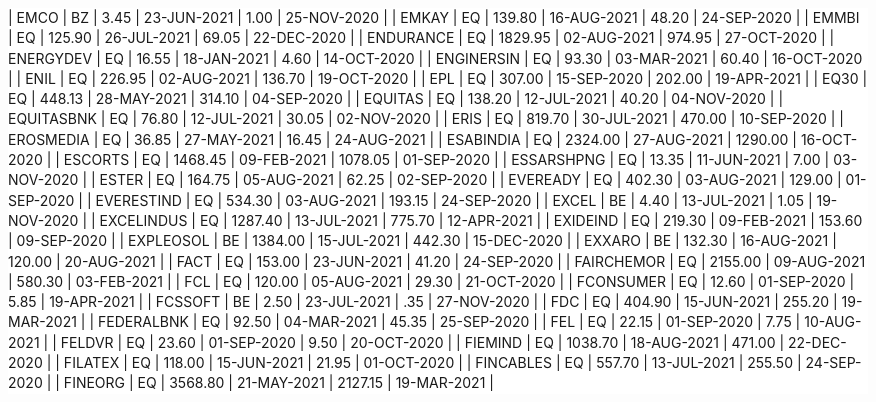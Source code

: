 | EMCO | BZ | 3.45 | 23-JUN-2021 | 1.00 | 25-NOV-2020 |
| EMKAY | EQ | 139.80 | 16-AUG-2021 | 48.20 | 24-SEP-2020 |
| EMMBI | EQ | 125.90 | 26-JUL-2021 | 69.05 | 22-DEC-2020 |
| ENDURANCE | EQ | 1829.95 | 02-AUG-2021 | 974.95 | 27-OCT-2020 |
| ENERGYDEV | EQ | 16.55 | 18-JAN-2021 | 4.60 | 14-OCT-2020 |
| ENGINERSIN | EQ | 93.30 | 03-MAR-2021 | 60.40 | 16-OCT-2020 |
| ENIL | EQ | 226.95 | 02-AUG-2021 | 136.70 | 19-OCT-2020 |
| EPL | EQ | 307.00 | 15-SEP-2020 | 202.00 | 19-APR-2021 |
| EQ30 | EQ | 448.13 | 28-MAY-2021 | 314.10 | 04-SEP-2020 |
| EQUITAS | EQ | 138.20 | 12-JUL-2021 | 40.20 | 04-NOV-2020 |
| EQUITASBNK | EQ | 76.80 | 12-JUL-2021 | 30.05 | 02-NOV-2020 |
| ERIS | EQ | 819.70 | 30-JUL-2021 | 470.00 | 10-SEP-2020 |
| EROSMEDIA | EQ | 36.85 | 27-MAY-2021 | 16.45 | 24-AUG-2021 |
| ESABINDIA | EQ | 2324.00 | 27-AUG-2021 | 1290.00 | 16-OCT-2020 |
| ESCORTS | EQ | 1468.45 | 09-FEB-2021 | 1078.05 | 01-SEP-2020 |
| ESSARSHPNG | EQ | 13.35 | 11-JUN-2021 | 7.00 | 03-NOV-2020 |
| ESTER | EQ | 164.75 | 05-AUG-2021 | 62.25 | 02-SEP-2020 |
| EVEREADY | EQ | 402.30 | 03-AUG-2021 | 129.00 | 01-SEP-2020 |
| EVERESTIND | EQ | 534.30 | 03-AUG-2021 | 193.15 | 24-SEP-2020 |
| EXCEL | BE | 4.40 | 13-JUL-2021 | 1.05 | 19-NOV-2020 |
| EXCELINDUS | EQ | 1287.40 | 13-JUL-2021 | 775.70 | 12-APR-2021 |
| EXIDEIND | EQ | 219.30 | 09-FEB-2021 | 153.60 | 09-SEP-2020 |
| EXPLEOSOL | BE | 1384.00 | 15-JUL-2021 | 442.30 | 15-DEC-2020 |
| EXXARO | BE | 132.30 | 16-AUG-2021 | 120.00 | 20-AUG-2021 |
| FACT | EQ | 153.00 | 23-JUN-2021 | 41.20 | 24-SEP-2020 |
| FAIRCHEMOR | EQ | 2155.00 | 09-AUG-2021 | 580.30 | 03-FEB-2021 |
| FCL | EQ | 120.00 | 05-AUG-2021 | 29.30 | 21-OCT-2020 |
| FCONSUMER | EQ | 12.60 | 01-SEP-2020 | 5.85 | 19-APR-2021 |
| FCSSOFT | BE | 2.50 | 23-JUL-2021 | .35 | 27-NOV-2020 |
| FDC | EQ | 404.90 | 15-JUN-2021 | 255.20 | 19-MAR-2021 |
| FEDERALBNK | EQ | 92.50 | 04-MAR-2021 | 45.35 | 25-SEP-2020 |
| FEL | EQ | 22.15 | 01-SEP-2020 | 7.75 | 10-AUG-2021 |
| FELDVR | EQ | 23.60 | 01-SEP-2020 | 9.50 | 20-OCT-2020 |
| FIEMIND | EQ | 1038.70 | 18-AUG-2021 | 471.00 | 22-DEC-2020 |
| FILATEX | EQ | 118.00 | 15-JUN-2021 | 21.95 | 01-OCT-2020 |
| FINCABLES | EQ | 557.70 | 13-JUL-2021 | 255.50 | 24-SEP-2020 |
| FINEORG | EQ | 3568.80 | 21-MAY-2021 | 2127.15 | 19-MAR-2021 |